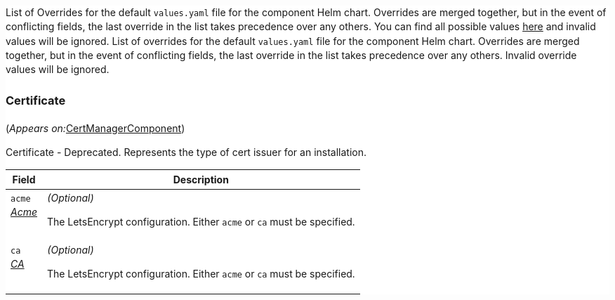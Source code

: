 <p>List of Overrides for the default <code>values.yaml</code> file for the component Helm chart. Overrides are merged together,
but in the event of conflicting fields, the last override in the list takes precedence over any others. You can
find all possible values
<a href="{{% release_source_url path=platform-operator/helm_config/charts/verrazzano-cert-manager-ocidns-webhook/values.yaml %}}">here</a>
and invalid values will be ignored.
List of overrides for the default <code>values.yaml</code> file for the component Helm chart. Overrides are merged together,
but in the event of conflicting fields, the last override in the list takes precedence over any others.
Invalid override values will be ignored.</p>
</td>
</tr>
</tbody>
</table>
<h3 id="install.verrazzano.io/v1alpha1.Certificate">Certificate
</h3>
<p>
(<em>Appears on:</em><a href="#install.verrazzano.io/v1alpha1.CertManagerComponent">CertManagerComponent</a>)
</p>
<div>
<p>Certificate - Deprecated. Represents the type of cert issuer for an installation.</p>
</div>
<table>
<thead>
<tr>
<th>Field</th>
<th>Description</th>
</tr>
</thead>
<tbody>
<tr>
<td>
<code>acme</code><br/>
<em>
<a href="#install.verrazzano.io/v1alpha1.Acme">
Acme
</a>
</em>
</td>
<td>
<em>(Optional)</em>
<p>The LetsEncrypt configuration. Either <code>acme</code> or <code>ca</code> must be specified.</p>
</td>
</tr>
<tr>
<td>
<code>ca</code><br/>
<em>
<a href="#install.verrazzano.io/v1alpha1.CA">
CA
</a>
</em>
</td>
<td>
<em>(Optional)</em>
<p>The LetsEncrypt configuration. Either <code>acme</code> or <code>ca</code> must be specified.</p>
</td>
</tr>
